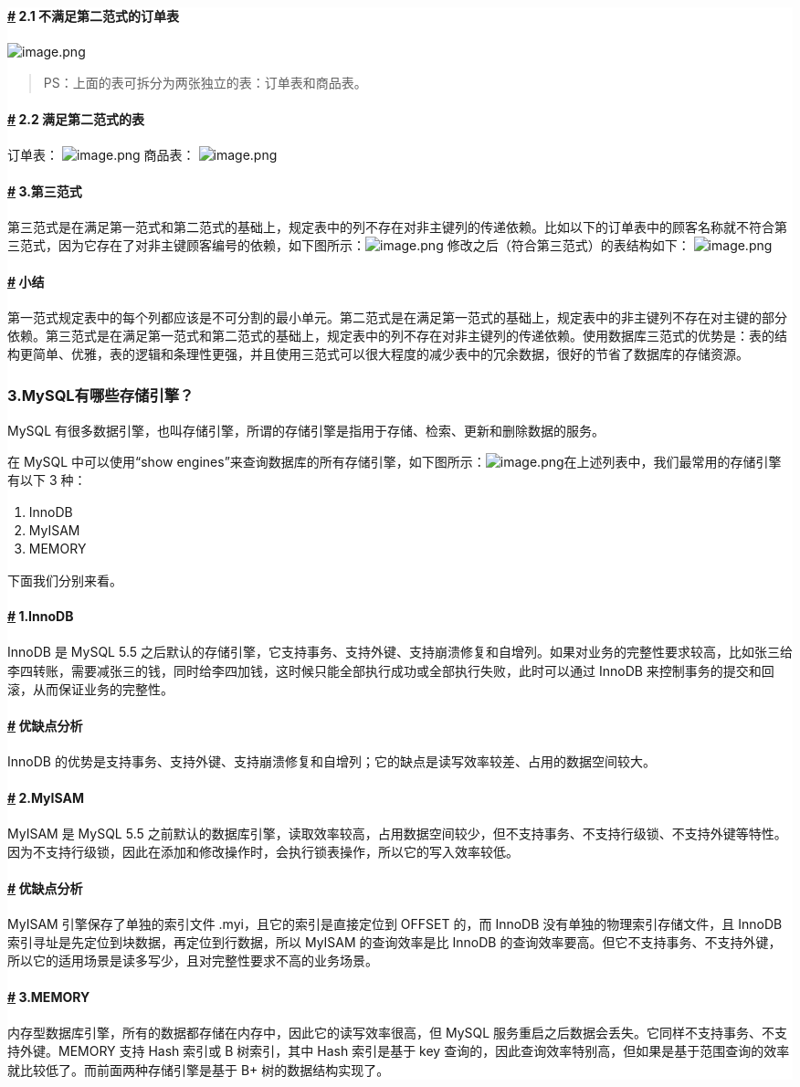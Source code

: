 #### [#](#_2-1-不满足第二范式的订单表) 2.1 不满足第二范式的订单表

![image.png](https://javacn.site/image/1648298009402-1c42c52c-3a46-4760-b1bf-1c99e57ff7b0.png)

> PS：上面的表可拆分为两张独立的表：订单表和商品表。

#### [#](#_2-2-满足第二范式的表) 2.2 满足第二范式的表

订单表： ![image.png](https://javacn.site/image/1648297941960-bd9764a5-f8c4-471d-96c7-42e9b81ab905.png) 商品表： ![image.png](https://javacn.site/image/1648298020290-a8874a2a-ea00-4548-86fe-4960fe96411c.png)

#### [#](#_3-第三范式) 3.第三范式

第三范式是在满足第一范式和第二范式的基础上，规定表中的列不存在对非主键列的传递依赖。比如以下的订单表中的顾客名称就不符合第三范式，因为它存在了对非主键顾客编号的依赖，如下图所示：![image.png](https://javacn.site/image/1648296977841-40b4cc30-2bec-4b61-b8bc-f330b443b003.png) 修改之后（符合第三范式）的表结构如下： ![image.png](https://javacn.site/image/1648297045480-9b719706-a411-47f6-bb19-c34cc3f24efe.png)

#### [#](#小结) 小结

第一范式规定表中的每个列都应该是不可分割的最小单元。第二范式是在满足第一范式的基础上，规定表中的非主键列不存在对主键的部分依赖。第三范式是在满足第一范式和第二范式的基础上，规定表中的列不存在对非主键列的传递依赖。使用数据库三范式的优势是：表的结构更简单、优雅，表的逻辑和条理性更强，并且使用三范式可以很大程度的减少表中的冗余数据，很好的节省了数据库的存储资源。

### 3.MySQL有哪些存储引擎？

MySQL 有很多数据引擎，也叫存储引擎，所谓的存储引擎是指用于存储、检索、更新和删除数据的服务。

在 MySQL 中可以使用“show engines”来查询数据库的所有存储引擎，如下图所示：![image.png](https://javacn.site/image/1651279782275-504eeaf8-b7bb-4c2d-b0e6-c52d40ae59dd.png)在上述列表中，我们最常用的存储引擎有以下 3 种：

1. InnoDB
2. MyISAM
3. MEMORY

下面我们分别来看。

#### [#](#_1-innodb) 1.InnoDB

InnoDB 是 MySQL 5.5 之后默认的存储引擎，它支持事务、支持外键、支持崩溃修复和自增列。如果对业务的完整性要求较高，比如张三给李四转账，需要减张三的钱，同时给李四加钱，这时候只能全部执行成功或全部执行失败，此时可以通过 InnoDB 来控制事务的提交和回滚，从而保证业务的完整性。

#### [#](#优缺点分析) 优缺点分析

InnoDB 的优势是支持事务、支持外键、支持崩溃修复和自增列；它的缺点是读写效率较差、占用的数据空间较大。

#### [#](#_2-myisam) 2.MyISAM

MyISAM 是 MySQL 5.5 之前默认的数据库引擎，读取效率较高，占用数据空间较少，但不支持事务、不支持行级锁、不支持外键等特性。因为不支持行级锁，因此在添加和修改操作时，会执行锁表操作，所以它的写入效率较低。

#### [#](#优缺点分析-1) 优缺点分析

MyISAM 引擎保存了单独的索引文件 .myi，且它的索引是直接定位到 OFFSET 的，而 InnoDB 没有单独的物理索引存储文件，且 InnoDB 索引寻址是先定位到块数据，再定位到行数据，所以 MyISAM 的查询效率是比 InnoDB 的查询效率要高。但它不支持事务、不支持外键，所以它的适用场景是读多写少，且对完整性要求不高的业务场景。

#### [#](#_3-memory) 3.MEMORY

内存型数据库引擎，所有的数据都存储在内存中，因此它的读写效率很高，但 MySQL 服务重启之后数据会丢失。它同样不支持事务、不支持外键。MEMORY 支持 Hash 索引或 B 树索引，其中 Hash 索引是基于 key 查询的，因此查询效率特别高，但如果是基于范围查询的效率就比较低了。而前面两种存储引擎是基于 B+ 树的数据结构实现了。
